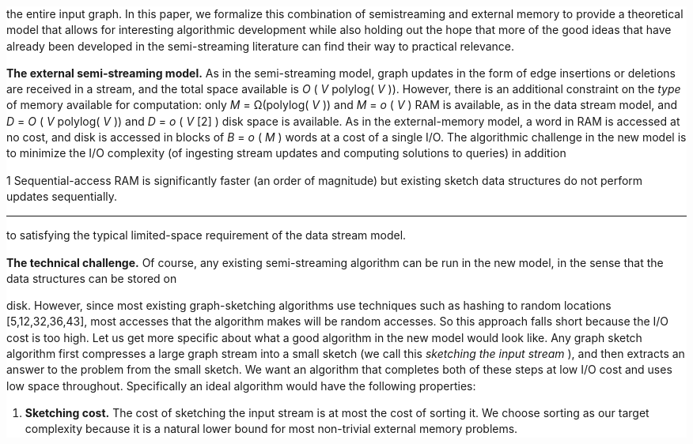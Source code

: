 the entire input graph.
In this paper, we formalize this combination of semistreaming and external memory to provide a theoretical model that allows for interesting algorithmic development while also holding out the hope that more of
the good ideas that have already been developed in the
semi-streaming literature can find their way to practical
relevance.

**The external semi-streaming model.** As in the
semi-streaming model, graph updates in the form of
edge insertions or deletions are received in a stream, and
the total space available is *O* ( *V* polylog( *V* )). However,
there is an additional constraint on the *type* of memory
available for computation: only *M* = Ω(polylog( *V* ))
and *M* = *o* ( *V* ) RAM is available, as in the data stream
model, and *D* = *O* ( *V* polylog( *V* )) and *D* = *o* ( *V* [2] ) disk
space is available. As in the external-memory model,
a word in RAM is accessed at no cost, and disk is
accessed in blocks of *B* = *o* ( *M* ) words at a cost of a
single I/O. The algorithmic challenge in the new model
is to minimize the I/O complexity (of ingesting stream
updates and computing solutions to queries) in addition

1 Sequential-access RAM is significantly faster (an order of
magnitude) but existing sketch data structures do not perform
updates sequentially.


-----

to satisfying the typical limited-space requirement of the
data stream model.

**The technical challenge.** Of course, any existing
semi-streaming algorithm can be run in the new model,
in the sense that the data structures can be stored on

disk. However, since most existing graph-sketching algorithms use techniques such as hashing to random locations [5,12,32,36,43], most accesses that the algorithm
makes will be random accesses. So this approach falls
short because the I/O cost is too high.
Let us get more specific about what a good algorithm in the new model would look like. Any graph
sketch algorithm first compresses a large graph stream
into a small sketch (we call this *sketching the input*
*stream* ), and then extracts an answer to the problem
from the small sketch. We want an algorithm that completes both of these steps at low I/O cost and uses low
space throughout. Specifically an ideal algorithm would
have the following properties:

1. **Sketching cost.** The cost of sketching the input
stream is at most the cost of sorting it. We choose
sorting as our target complexity because it is a
natural lower bound for most non-trivial external
memory problems.
